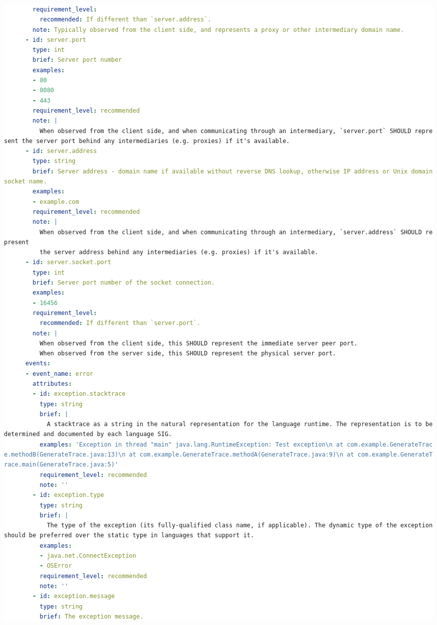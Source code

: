 ```yaml
        requirement_level:
          recommended: If different than `server.address`.
        note: Typically observed from the client side, and represents a proxy or other intermediary domain name.
      - id: server.port
        type: int
        brief: Server port number
        examples:
        - 80
        - 8080
        - 443
        requirement_level: recommended
        note: |
          When observed from the client side, and when communicating through an intermediary, `server.port` SHOULD represent the server port behind any intermediaries (e.g. proxies) if it's available.
      - id: server.address
        type: string
        brief: Server address - domain name if available without reverse DNS lookup, otherwise IP address or Unix domain socket name.
        examples:
        - example.com
        requirement_level: recommended
        note: |
          When observed from the client side, and when communicating through an intermediary, `server.address` SHOULD represent
          the server address behind any intermediaries (e.g. proxies) if it's available.
      - id: server.socket.port
        type: int
        brief: Server port number of the socket connection.
        examples:
        - 16456
        requirement_level:
          recommended: If different than `server.port`.
        note: |
          When observed from the client side, this SHOULD represent the immediate server peer port.
          When observed from the server side, this SHOULD represent the physical server port.
      events:
      - event_name: error
        attributes:
        - id: exception.stacktrace
          type: string
          brief: |
            A stacktrace as a string in the natural representation for the language runtime. The representation is to be determined and documented by each language SIG.
          examples: 'Exception in thread "main" java.lang.RuntimeException: Test exception\n at com.example.GenerateTrace.methodB(GenerateTrace.java:13)\n at com.example.GenerateTrace.methodA(GenerateTrace.java:9)\n at com.example.GenerateTrace.main(GenerateTrace.java:5)'
          requirement_level: recommended
          note: ''
        - id: exception.type
          type: string
          brief: |
            The type of the exception (its fully-qualified class name, if applicable). The dynamic type of the exception should be preferred over the static type in languages that support it.
          examples:
          - java.net.ConnectException
          - OSError
          requirement_level: recommended
          note: ''
        - id: exception.message
          type: string
          brief: The exception message.
```